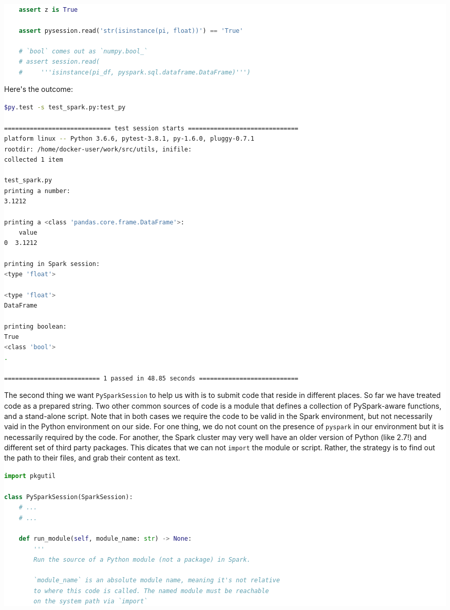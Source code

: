 ```python
    assert z is True

    assert pysession.read('str(isinstance(pi, float))') == 'True'

    # `bool` comes out as `numpy.bool_`
    # assert session.read(
    #     '''isinstance(pi_df, pyspark.sql.dataframe.DataFrame)''')
```

Here's the outcome:
```sh
$py.test -s test_spark.py:test_py

============================= test session starts ==============================
platform linux -- Python 3.6.6, pytest-3.8.1, py-1.6.0, pluggy-0.7.1
rootdir: /home/docker-user/work/src/utils, inifile:
collected 1 item

test_spark.py 
printing a number:
3.1212

printing a <class 'pandas.core.frame.DataFrame'>:
    value
0  3.1212

printing in Spark session:
<type 'float'>

<type 'float'>
DataFrame

printing boolean:
True
<class 'bool'>
.

========================== 1 passed in 48.85 seconds ===========================
```

The second thing we want `PySparkSession` to help us with is to submit code that reside in different places. So far we have treated code as a prepared string.
Two other common sources of code is a module that defines a collection of PySpark-aware functions,
and a stand-alone script. Note that in both cases we require the code to be valid in the Spark environment, but not necessarily vaid in the Python environment on our side.
For one thing, we do not count on the presence of `pyspark` in our environment but it is necessarily required by the code. For another, the Spark cluster may very well have an older version of Python (like 2.7!) and different set of third party packages. This dicates that we can not `import` the module or script. Rather, the strategy is to find out the path to their files, and grab their content as text.

```python
import pkgutil

class PySparkSession(SparkSession):
    # ...
    # ...

    def run_module(self, module_name: str) -> None:
        '''
        Run the source of a Python module (not a package) in Spark.

        `module_name` is an absolute module name, meaning it's not relative
        to where this code is called. The named module must be reachable
        on the system path via `import`
```
